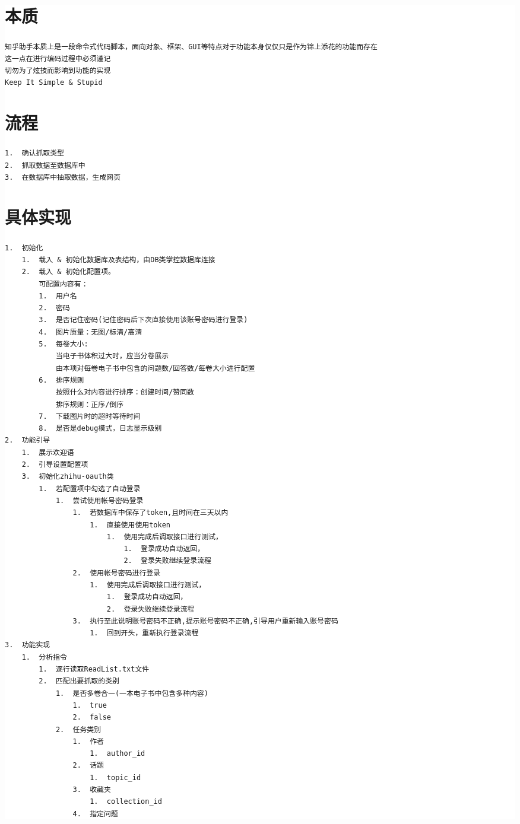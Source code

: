 #   本质
    知乎助手本质上是一段命令式代码脚本，面向对象、框架、GUI等特点对于功能本身仅仅只是作为锦上添花的功能而存在
    这一点在进行编码过程中必须谨记
    切勿为了炫技而影响到功能的实现
    Keep It Simple & Stupid

#   流程
    1.  确认抓取类型
    2.  抓取数据至数据库中
    3.  在数据库中抽取数据，生成网页

#   具体实现
    1.  初始化
        1.  载入 & 初始化数据库及表结构，由DB类掌控数据库连接
        2.  载入 & 初始化配置项。
            可配置内容有：
            1.  用户名
            2.  密码
            3.  是否记住密码(记住密码后下次直接使用该账号密码进行登录)
            4.  图片质量：无图/标清/高清
            5.  每卷大小:
                当电子书体积过大时，应当分卷展示
                由本项对每卷电子书中包含的问题数/回答数/每卷大小进行配置
            6.  排序规则
                按照什么对内容进行排序：创建时间/赞同数
                排序规则：正序/倒序
            7.  下载图片时的超时等待时间
            8.  是否是debug模式，日志显示级别
    2.  功能引导
        1.  展示欢迎语
        2.  引导设置配置项
        3.  初始化zhihu-oauth类
            1.  若配置项中勾选了自动登录
                1.  尝试使用帐号密码登录
                    1.  若数据库中保存了token,且时间在三天以内
                        1.  直接使用使用token
                            1.  使用完成后调取接口进行测试，
                                1.  登录成功自动返回，
                                2.  登录失败继续登录流程
                    2.  使用帐号密码进行登录
                        1.  使用完成后调取接口进行测试，
                            1.  登录成功自动返回，
                            2.  登录失败继续登录流程
                    3.  执行至此说明账号密码不正确,提示账号密码不正确,引导用户重新输入账号密码
                        1.  回到开头，重新执行登录流程
    3.  功能实现
        1.  分析指令
            1.  逐行读取ReadList.txt文件
            2.  匹配出要抓取的类别
                1.  是否多卷合一(一本电子书中包含多种内容)
                    1.  true
                    2.  false
                2.  任务类别
                    1.  作者
                        1.  author_id
                    2.  话题
                        1.  topic_id
                    3.  收藏夹
                        1.  collection_id
                    4.  指定问题